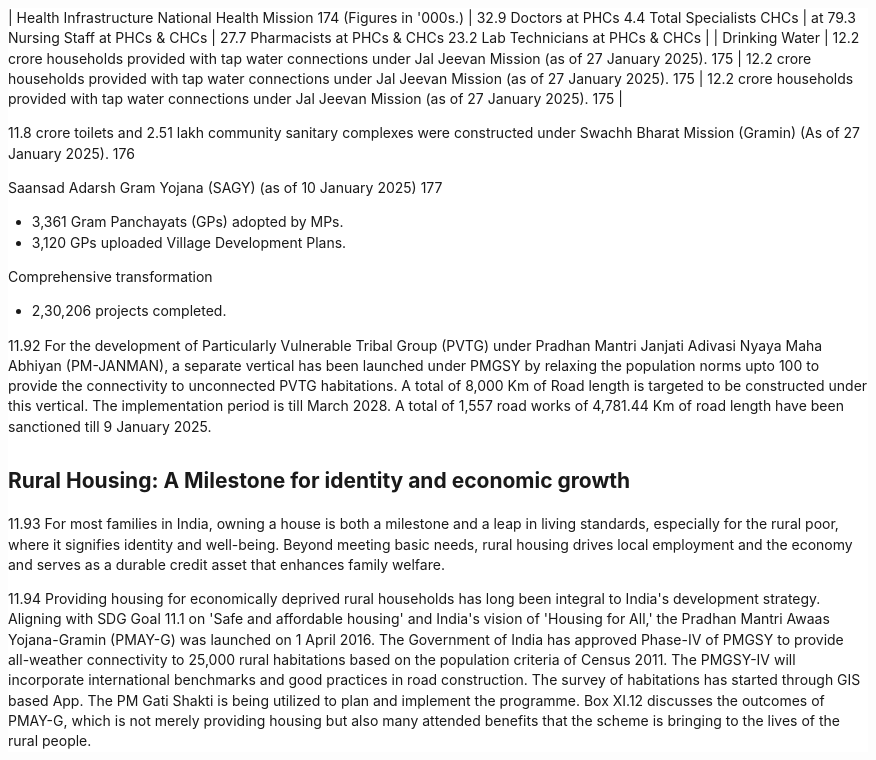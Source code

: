 | Health Infrastructure National Health Mission 174 (Figures in '000s.) | 32.9 Doctors at PHCs 4.4 Total Specialists CHCs                                                                                                                                                                            | at 79.3 Nursing Staff at PHCs & CHCs                                                                                                                                                                                       | 27.7 Pharmacists at PHCs & CHCs 23.2 Lab Technicians at PHCs & CHCs                                                                                                                                                        |
| Drinking Water                                                        | 12.2 crore households provided with tap water connections under Jal Jeevan Mission (as of 27 January 2025). 175                                                                                                            | 12.2 crore households provided with tap water connections under Jal Jeevan Mission (as of 27 January 2025). 175                                                                                                            | 12.2 crore households provided with tap water connections under Jal Jeevan Mission (as of 27 January 2025). 175                                                                                                            |























11.8 crore toilets and 2.51 lakh community sanitary complexes were  constructed  under  Swachh  Bharat  Mission  (Gramin)  (As  of  27 January 2025). 176

Saansad Adarsh Gram Yojana (SAGY) (as of 10 January 2025) 177

-   3,361 Gram Panchayats (GPs) adopted by MPs.
-   3,120 GPs uploaded Village Development Plans.

Comprehensive transformation

-   2,30,206 projects completed.

11.92 For  the  development  of  Particularly  Vulnerable  Tribal  Group  (PVTG)  under Pradhan  Mantri  Janjati  Adivasi  Nyaya  Maha  Abhiyan  (PM-JANMAN),  a  separate vertical has been launched under PMGSY by relaxing the population norms upto 100 to provide the connectivity to unconnected PVTG habitations. A total of 8,000 Km of Road length is targeted to be constructed under this vertical. The implementation period is till March 2028.  A total of 1,557 road works of 4,781.44 Km of road length have been sanctioned till 9 January 2025.

## Rural Housing: A Milestone for identity and economic growth

11.93 For most families in India, owning a house is both a milestone and a leap in living standards, especially for the rural poor, where it signifies identity and well-being. Beyond meeting basic needs, rural housing drives local employment and the economy and serves as a durable credit asset that enhances family welfare.

11.94 Providing housing for economically deprived rural households has long been integral  to  India's  development  strategy.  Aligning  with  SDG  Goal  11.1  on  'Safe  and affordable housing' and India's vision of 'Housing for All,' the Pradhan Mantri Awaas Yojana-Gramin (PMAY-G) was launched on 1 April 2016. The Government of India has approved Phase-IV of PMGSY to provide all-weather connectivity to 25,000 rural habitations  based  on  the  population  criteria  of  Census  2011.  The  PMGSY-IV  will incorporate international benchmarks and good practices in road construction. The survey of habitations has started through GIS based App. The PM Gati Shakti is being utilized to plan and implement the programme. Box XI.12 discusses the outcomes of PMAY-G, which is not merely providing housing but also many attended benefits that the scheme is bringing to the lives of the rural people.
